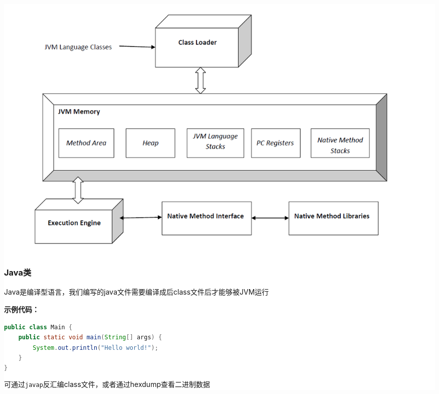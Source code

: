 <img src="image/JvmSpec7.png" alt="img" style="zoom: 80%;" />

### Java类

Java是编译型语言，我们编写的java文件需要编译成后class文件后才能够被JVM运行

**示例代码：**

```java
public class Main {
    public static void main(String[] args) {
        System.out.println("Hello world!");
    }
}
```

可通过`javap`反汇编class文件，或者通过hexdump查看二进制数据
